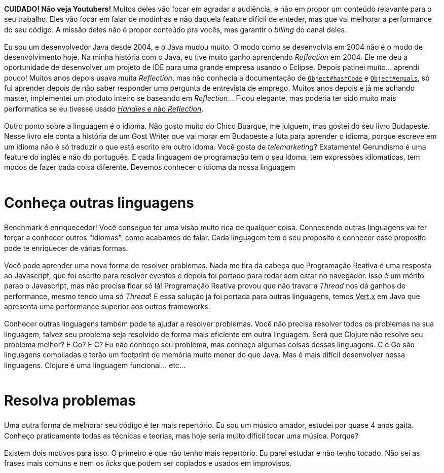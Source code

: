 **CUIDADO! Não veja Youtubers!** Muitos deles vão focar em agradar a audiência, e não em propor um conteúdo relavante para o seu trabalho. Eles vão focar em falar de modinhas e não daquela feature difícil de enteder, mas que vai melhorar a performance do seu código. A missão deles não é propor conteúdo pra vocês, mas garantir o _billing_ do canal deles.

Eu sou um desenvolvedor Java desde 2004, e o Java mudou muito. O modo como se desenvolvia em 2004 não é o modo de desenvolvimento hoje. Na minha história com o Java, eu tive muito ganho aprendendo _Reflection_ em 2004. Ele me deu a oportunidade de desenvolver um projeto de IDE para uma grande empresa usando o Eclipse. Depois patinei muito... aprendi pouco! Muitos anos depois usava muita _Reflection_, mas não conhecia a documentação de [`Object#hashCode`](https://docs.oracle.com/javase/8/docs/api/java/lang/Object.html#equals-java.lang.Object-) e [`Object#equals`](https://docs.oracle.com/javase/8/docs/api/java/lang/Object.html#hashCode--), só fui aprender depois de não saber responder uma pergunta de entrevista de emprego. Muitos anos depois e já me achando master, implementei um produto inteiro se baseando em _Reflection_... Ficou elegante, mas poderia ter sido muito mais performatica se eu tivesse usado [_Handles_ e não _Reflection_](https://github.com/c-guntur/java-katas/tree/master/java-handles).

Outro ponto sobre a linguagem é o idioma. Não gosto muito do Chico Buarque, me julguem, mas gostei do seu livro Budapeste. Nesse livro ele conta a história de um Gost Writer que vai morar em Budapeste a luta para aprender o idioma, porque escreve em um idioma não é só traduzir o que está escrito em outro idoma. Você gosta de _telemarketing_? Exatamente! Gerundismo é uma feature do inglês e não do português. E cada linguagem de programação tem o seu idoma, tem expressões idiomaticas, tem modos de fazer cada coisa diferente. Devemos conhecer o idioma da nossa linguagem

# Conheça outras linguagens

Benchmark é enriquecedor! Você consegue ter uma visão muito rica de qualquer coisa. Conhecendo outras linguagens vai ter forçar a conhecer outros "idiomas", como acabamos de falar. Cada linguagem tem o seu proposito e conhecer esse proposito pode te enriquecer de várias formas.

Você pode aprender uma nova forma de resolver problemas. Nada me tira da cabeça que Programação Reativa é uma resposta ao Javascript, que foi escrito para resolver eventos e depois foi portado para rodar sem estar no navegador. Isso é um mérito parao o Javascript, mas não precisa ficar só lá! Programação Reativa provou que não travar a _Thread_ nos dá ganhos de performance, mesmo tendo uma só _Thread_! E essa solução já foi portada para outras linguagens, temos [Vert.x](https://vertx.io/) em Java que apresenta uma performance superior aos outros frameworks.

Conhecer outras linguagens também pode te ajudar a resolver problemas. Você não precisa resolver todos os problemas na sua linguagem, talvez seu problema seja resolvido de forma mais eficiente em outra linguagem. Será que Clojure não resolve seu problema melhor? E Go? E C? Eu não conheço seu problema, mas conheço algumas coisas dessas linguagens. C e Go são linguagens compiladas e terão um footprint de memória muito menor do que Java. Mas é mais difícil desenvolver nessa linguagens. Clojure é uma linguagem funcional... etc...

# Resolva problemas

Uma outra forma de melhorar seu código é ter mais repertório. Eu sou um músico amador, estudei por quase 4 anos gaita. Conheço praticamente todas as técnicas e teorias, mas hoje seria muito difícil tocar uma música. Porque?

Existem dois motivos para isso. O primeiro é que não tenho mais repertório. Eu parei estudar e não tenho tocado. Não sei as frases mais comuns e nem os _licks_ que podem ser copiados e usados em improvisos. 
